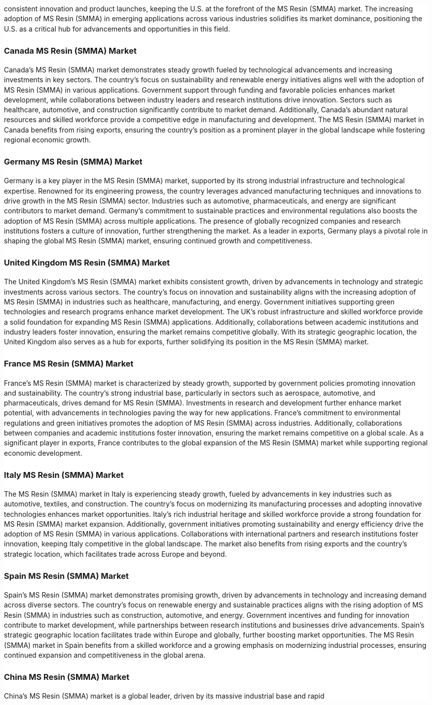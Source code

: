 consistent innovation and product launches, keeping the U.S. at the forefront of the MS Resin (SMMA) market. The increasing adoption of MS Resin (SMMA) in emerging applications across various industries solidifies its market dominance, positioning the U.S. as a critical hub for advancements and opportunities in this field.</p><h3>Canada MS Resin (SMMA) Market</h3><p>Canada&rsquo;s MS Resin (SMMA) market demonstrates steady growth fueled by technological advancements and increasing investments in key sectors. The country&rsquo;s focus on sustainability and renewable energy initiatives aligns well with the adoption of MS Resin (SMMA) in various applications. Government support through funding and favorable policies enhances market development, while collaborations between industry leaders and research institutions drive innovation. Sectors such as healthcare, automotive, and construction significantly contribute to market demand. Additionally, Canada&rsquo;s abundant natural resources and skilled workforce provide a competitive edge in manufacturing and development. The MS Resin (SMMA) market in Canada benefits from rising exports, ensuring the country&rsquo;s position as a prominent player in the global landscape while fostering regional economic growth.</p><h3>Germany MS Resin (SMMA) Market</h3><p>Germany is a key player in the MS Resin (SMMA) market, supported by its strong industrial infrastructure and technological expertise. Renowned for its engineering prowess, the country leverages advanced manufacturing techniques and innovations to drive growth in the MS Resin (SMMA) sector. Industries such as automotive, pharmaceuticals, and energy are significant contributors to market demand. Germany&rsquo;s commitment to sustainable practices and environmental regulations also boosts the adoption of MS Resin (SMMA) across multiple applications. The presence of globally recognized companies and research institutions fosters a culture of innovation, further strengthening the market. As a leader in exports, Germany plays a pivotal role in shaping the global MS Resin (SMMA) market, ensuring continued growth and competitiveness.</p><h3>United Kingdom MS Resin (SMMA) Market</h3><p>The United Kingdom&rsquo;s MS Resin (SMMA) market exhibits consistent growth, driven by advancements in technology and strategic investments across various sectors. The country&rsquo;s focus on innovation and sustainability aligns with the increasing adoption of MS Resin (SMMA) in industries such as healthcare, manufacturing, and energy. Government initiatives supporting green technologies and research programs enhance market development. The UK&rsquo;s robust infrastructure and skilled workforce provide a solid foundation for expanding MS Resin (SMMA) applications. Additionally, collaborations between academic institutions and industry leaders foster innovation, ensuring the market remains competitive globally. With its strategic geographic location, the United Kingdom also serves as a hub for exports, further solidifying its position in the MS Resin (SMMA) market.</p><h3>France MS Resin (SMMA) Market</h3><p>France&rsquo;s MS Resin (SMMA) market is characterized by steady growth, supported by government policies promoting innovation and sustainability. The country&rsquo;s strong industrial base, particularly in sectors such as aerospace, automotive, and pharmaceuticals, drives demand for MS Resin (SMMA). Investments in research and development further enhance market potential, with advancements in technologies paving the way for new applications. France&rsquo;s commitment to environmental regulations and green initiatives promotes the adoption of MS Resin (SMMA) across industries. Additionally, collaborations between companies and academic institutions foster innovation, ensuring the market remains competitive on a global scale. As a significant player in exports, France contributes to the global expansion of the MS Resin (SMMA) market while supporting regional economic development.</p><h3>Italy MS Resin (SMMA) Market</h3><p>The MS Resin (SMMA) market in Italy is experiencing steady growth, fueled by advancements in key industries such as automotive, textiles, and construction. The country&rsquo;s focus on modernizing its manufacturing processes and adopting innovative technologies enhances market opportunities. Italy&rsquo;s rich industrial heritage and skilled workforce provide a strong foundation for MS Resin (SMMA) market expansion. Additionally, government initiatives promoting sustainability and energy efficiency drive the adoption of MS Resin (SMMA) in various applications. Collaborations with international partners and research institutions foster innovation, keeping Italy competitive in the global landscape. The market also benefits from rising exports and the country&rsquo;s strategic location, which facilitates trade across Europe and beyond.</p><h3>Spain MS Resin (SMMA) Market</h3><p>Spain&rsquo;s MS Resin (SMMA) market demonstrates promising growth, driven by advancements in technology and increasing demand across diverse sectors. The country&rsquo;s focus on renewable energy and sustainable practices aligns with the rising adoption of MS Resin (SMMA) in industries such as construction, automotive, and energy. Government incentives and funding for innovation contribute to market development, while partnerships between research institutions and businesses drive advancements. Spain&rsquo;s strategic geographic location facilitates trade within Europe and globally, further boosting market opportunities. The MS Resin (SMMA) market in Spain benefits from a skilled workforce and a growing emphasis on modernizing industrial processes, ensuring continued expansion and competitiveness in the global arena.</p><h3>China MS Resin (SMMA) Market</h3><p>China&rsquo;s MS Resin (SMMA) market is a global leader, driven by its massive industrial base and rapid